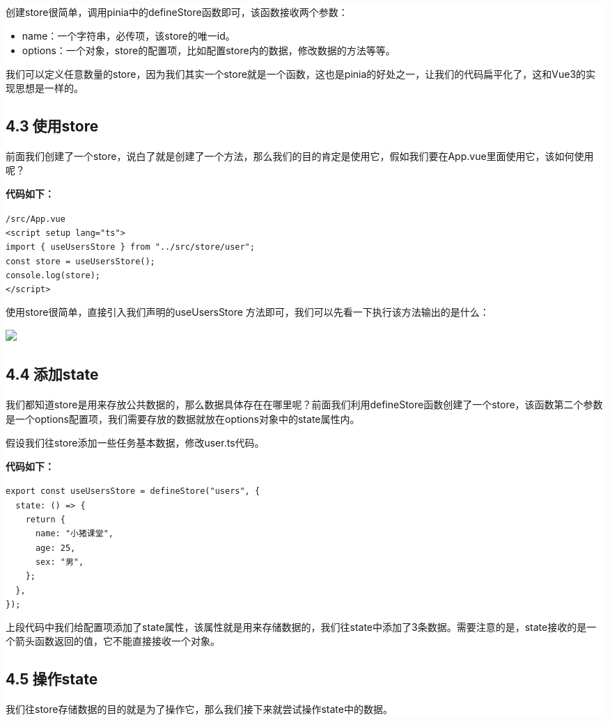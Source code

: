 创建store很简单，调用pinia中的defineStore函数即可，该函数接收两个参数：

-   name：一个字符串，必传项，该store的唯一id。
-   options：一个对象，store的配置项，比如配置store内的数据，修改数据的方法等等。

我们可以定义任意数量的store，因为我们其实一个store就是一个函数，这也是pinia的好处之一，让我们的代码扁平化了，这和Vue3的实现思想是一样的。

## 4.3 使用store

前面我们创建了一个store，说白了就是创建了一个方法，那么我们的目的肯定是使用它，假如我们要在App.vue里面使用它，该如何使用呢？

**代码如下：**

```text
/src/App.vue
<script setup lang="ts">
import { useUsersStore } from "../src/store/user";
const store = useUsersStore();
console.log(store);
</script>
```

使用store很简单，直接引入我们声明的useUsersStore 方法即可，我们可以先看一下执行该方法输出的是什么：

  

![](https://pic1.zhimg.com/80/v2-f04f5aea1c5745f761f9d2f0ce95ee30_720w.webp)

  

## 4.4 添加state

我们都知道store是用来存放公共数据的，那么数据具体存在在哪里呢？前面我们利用defineStore函数创建了一个store，该函数第二个参数是一个options配置项，我们需要存放的数据就放在options对象中的state属性内。

假设我们往store添加一些任务基本数据，修改user.ts代码。

**代码如下：**

```text
export const useUsersStore = defineStore("users", {
  state: () => {
    return {
      name: "小猪课堂",
      age: 25,
      sex: "男",
    };
  },
});
```

上段代码中我们给配置项添加了state属性，该属性就是用来存储数据的，我们往state中添加了3条数据。需要注意的是，state接收的是一个箭头函数返回的值，它不能直接接收一个对象。

## 4.5 操作state

我们往store存储数据的目的就是为了操作它，那么我们接下来就尝试操作state中的数据。
